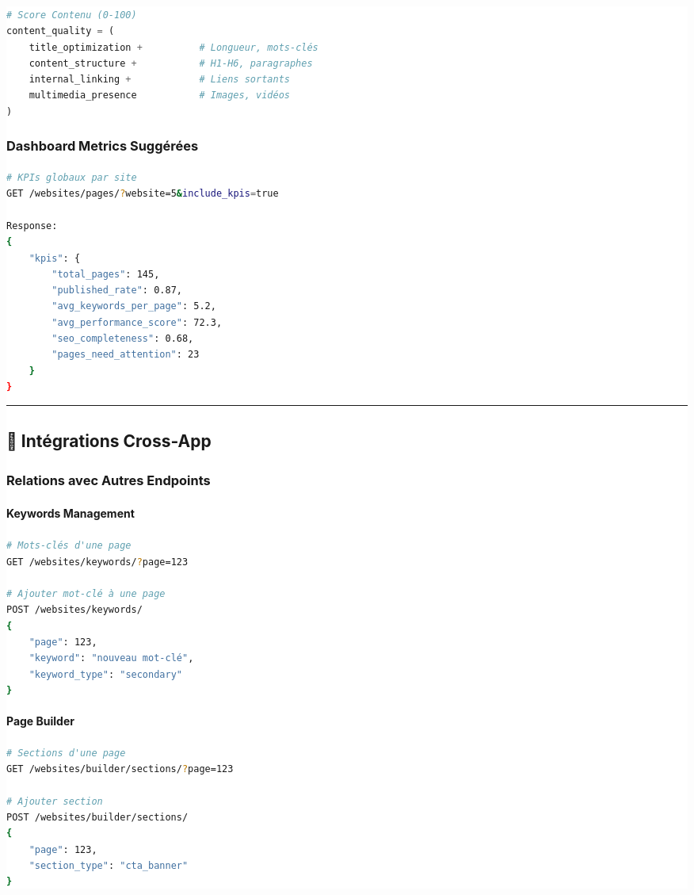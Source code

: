 ```python
# Score Contenu (0-100)
content_quality = (
    title_optimization +          # Longueur, mots-clés
    content_structure +           # H1-H6, paragraphes
    internal_linking +            # Liens sortants
    multimedia_presence           # Images, vidéos
)
```

### Dashboard Metrics Suggérées

```bash
# KPIs globaux par site
GET /websites/pages/?website=5&include_kpis=true

Response:
{
    "kpis": {
        "total_pages": 145,
        "published_rate": 0.87,
        "avg_keywords_per_page": 5.2,
        "avg_performance_score": 72.3,
        "seo_completeness": 0.68,
        "pages_need_attention": 23
    }
}
```

---

## 🔗 Intégrations Cross-App

### Relations avec Autres Endpoints

#### Keywords Management
```bash
# Mots-clés d'une page
GET /websites/keywords/?page=123

# Ajouter mot-clé à une page
POST /websites/keywords/
{
    "page": 123,
    "keyword": "nouveau mot-clé",
    "keyword_type": "secondary"
}
```

#### Page Builder  
```bash
# Sections d'une page
GET /websites/builder/sections/?page=123

# Ajouter section
POST /websites/builder/sections/
{
    "page": 123,
    "section_type": "cta_banner"
}
```
